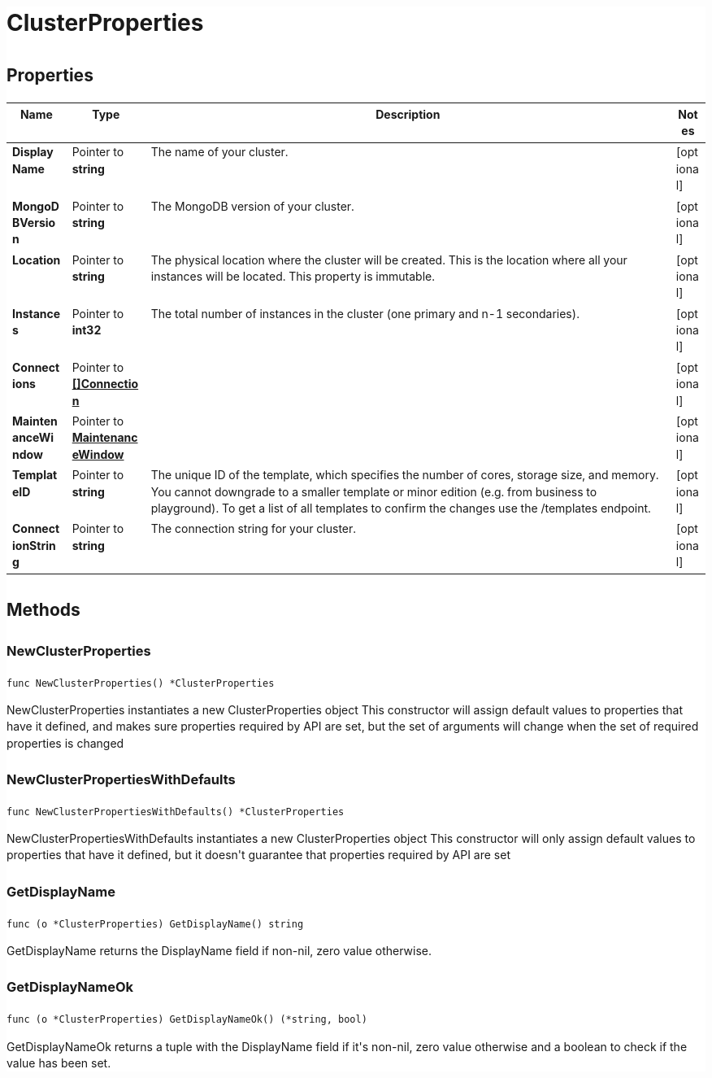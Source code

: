 # ClusterProperties

## Properties

Name | Type | Description | Notes
------------ | ------------- | ------------- | -------------
**DisplayName** | Pointer to **string** | The name of your cluster. | [optional] 
**MongoDBVersion** | Pointer to **string** | The MongoDB version of your cluster. | [optional] 
**Location** | Pointer to **string** | The physical location where the cluster will be created. This is the location where all your instances will be located. This property is immutable.  | [optional] 
**Instances** | Pointer to **int32** | The total number of instances in the cluster (one primary and n-1 secondaries).  | [optional] 
**Connections** | Pointer to [**[]Connection**](Connection.md) |  | [optional] 
**MaintenanceWindow** | Pointer to [**MaintenanceWindow**](MaintenanceWindow.md) |  | [optional] 
**TemplateID** | Pointer to **string** | The unique ID of the template, which specifies the number of cores, storage size, and memory. You cannot downgrade to a smaller template or minor edition (e.g. from business to playground). To get a list of all templates to confirm the changes use the /templates endpoint.  | [optional] 
**ConnectionString** | Pointer to **string** | The connection string for your cluster. | [optional] 

## Methods

### NewClusterProperties

`func NewClusterProperties() *ClusterProperties`

NewClusterProperties instantiates a new ClusterProperties object
This constructor will assign default values to properties that have it defined,
and makes sure properties required by API are set, but the set of arguments
will change when the set of required properties is changed

### NewClusterPropertiesWithDefaults

`func NewClusterPropertiesWithDefaults() *ClusterProperties`

NewClusterPropertiesWithDefaults instantiates a new ClusterProperties object
This constructor will only assign default values to properties that have it defined,
but it doesn't guarantee that properties required by API are set

### GetDisplayName

`func (o *ClusterProperties) GetDisplayName() string`

GetDisplayName returns the DisplayName field if non-nil, zero value otherwise.

### GetDisplayNameOk

`func (o *ClusterProperties) GetDisplayNameOk() (*string, bool)`

GetDisplayNameOk returns a tuple with the DisplayName field if it's non-nil, zero value otherwise
and a boolean to check if the value has been set.
